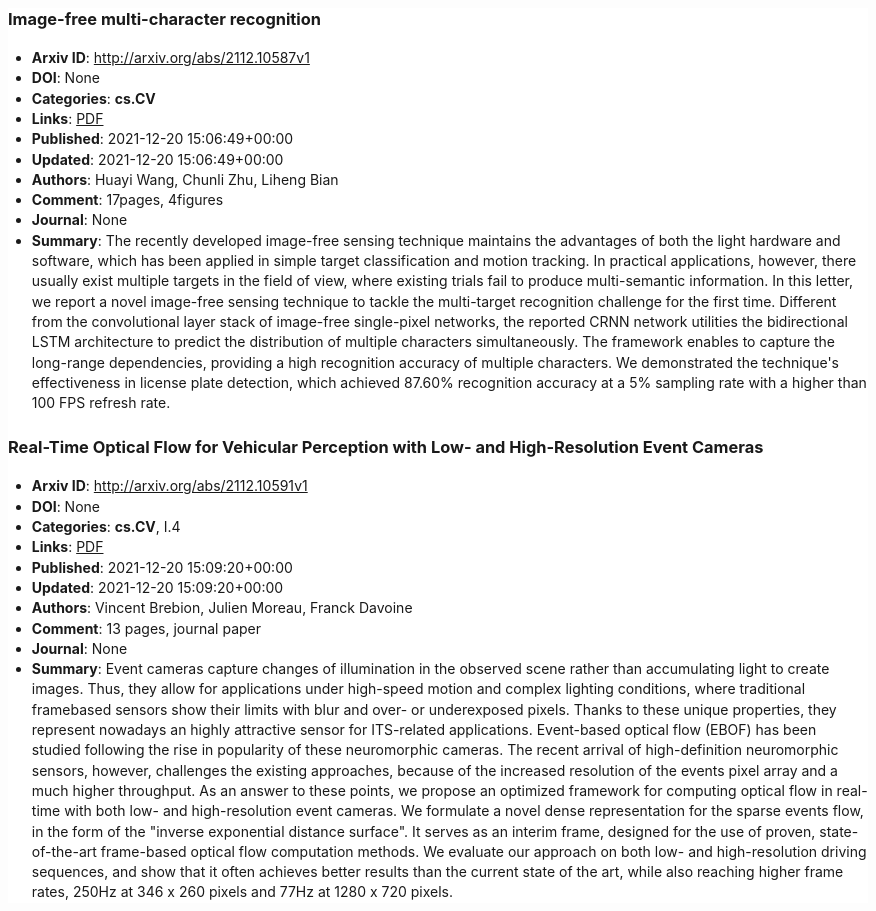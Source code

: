 

### Image-free multi-character recognition
- **Arxiv ID**: http://arxiv.org/abs/2112.10587v1
- **DOI**: None
- **Categories**: **cs.CV**
- **Links**: [PDF](http://arxiv.org/pdf/2112.10587v1)
- **Published**: 2021-12-20 15:06:49+00:00
- **Updated**: 2021-12-20 15:06:49+00:00
- **Authors**: Huayi Wang, Chunli Zhu, Liheng Bian
- **Comment**: 17pages, 4figures
- **Journal**: None
- **Summary**: The recently developed image-free sensing technique maintains the advantages of both the light hardware and software, which has been applied in simple target classification and motion tracking. In practical applications, however, there usually exist multiple targets in the field of view, where existing trials fail to produce multi-semantic information. In this letter, we report a novel image-free sensing technique to tackle the multi-target recognition challenge for the first time. Different from the convolutional layer stack of image-free single-pixel networks, the reported CRNN network utilities the bidirectional LSTM architecture to predict the distribution of multiple characters simultaneously. The framework enables to capture the long-range dependencies, providing a high recognition accuracy of multiple characters. We demonstrated the technique's effectiveness in license plate detection, which achieved 87.60% recognition accuracy at a 5% sampling rate with a higher than 100 FPS refresh rate.



### Real-Time Optical Flow for Vehicular Perception with Low- and High-Resolution Event Cameras
- **Arxiv ID**: http://arxiv.org/abs/2112.10591v1
- **DOI**: None
- **Categories**: **cs.CV**, I.4
- **Links**: [PDF](http://arxiv.org/pdf/2112.10591v1)
- **Published**: 2021-12-20 15:09:20+00:00
- **Updated**: 2021-12-20 15:09:20+00:00
- **Authors**: Vincent Brebion, Julien Moreau, Franck Davoine
- **Comment**: 13 pages, journal paper
- **Journal**: None
- **Summary**: Event cameras capture changes of illumination in the observed scene rather than accumulating light to create images. Thus, they allow for applications under high-speed motion and complex lighting conditions, where traditional framebased sensors show their limits with blur and over- or underexposed pixels. Thanks to these unique properties, they represent nowadays an highly attractive sensor for ITS-related applications. Event-based optical flow (EBOF) has been studied following the rise in popularity of these neuromorphic cameras. The recent arrival of high-definition neuromorphic sensors, however, challenges the existing approaches, because of the increased resolution of the events pixel array and a much higher throughput. As an answer to these points, we propose an optimized framework for computing optical flow in real-time with both low- and high-resolution event cameras. We formulate a novel dense representation for the sparse events flow, in the form of the "inverse exponential distance surface". It serves as an interim frame, designed for the use of proven, state-of-the-art frame-based optical flow computation methods. We evaluate our approach on both low- and high-resolution driving sequences, and show that it often achieves better results than the current state of the art, while also reaching higher frame rates, 250Hz at 346 x 260 pixels and 77Hz at 1280 x 720 pixels.
